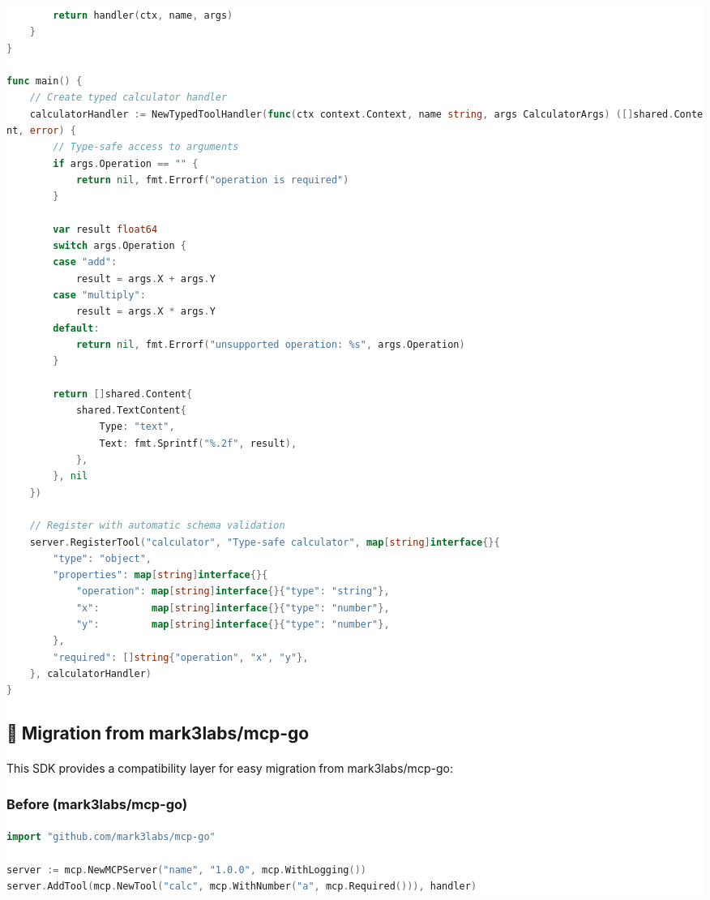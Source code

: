 ```go
        return handler(ctx, name, args)
    }
}

func main() {
    // Create typed calculator handler
    calculatorHandler := NewTypedToolHandler(func(ctx context.Context, name string, args CalculatorArgs) ([]shared.Content, error) {
        // Type-safe access to arguments
        if args.Operation == "" {
            return nil, fmt.Errorf("operation is required")
        }
        
        var result float64
        switch args.Operation {
        case "add":
            result = args.X + args.Y
        case "multiply":
            result = args.X * args.Y
        default:
            return nil, fmt.Errorf("unsupported operation: %s", args.Operation)
        }
        
        return []shared.Content{
            shared.TextContent{
                Type: "text", 
                Text: fmt.Sprintf("%.2f", result),
            },
        }, nil
    })
    
    // Register with automatic schema validation
    server.RegisterTool("calculator", "Type-safe calculator", map[string]interface{}{
        "type": "object",
        "properties": map[string]interface{}{
            "operation": map[string]interface{}{"type": "string"},
            "x":         map[string]interface{}{"type": "number"},
            "y":         map[string]interface{}{"type": "number"},
        },
        "required": []string{"operation", "x", "y"},
    }, calculatorHandler)
}
```

## 🔄 Migration from mark3labs/mcp-go

This SDK provides a compatibility layer for easy migration from mark3labs/mcp-go:

### **Before (mark3labs/mcp-go)**
```go
import "github.com/mark3labs/mcp-go"

server := mcp.NewMCPServer("name", "1.0.0", mcp.WithLogging())
server.AddTool(mcp.NewTool("calc", mcp.WithNumber("a", mcp.Required())), handler)
```
